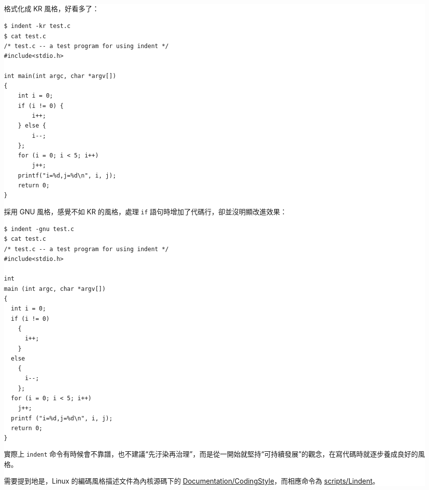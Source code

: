格式化成 KR 風格，好看多了：

```
$ indent -kr test.c
$ cat test.c
/* test.c -- a test program for using indent */
#include<stdio.h>

int main(int argc, char *argv[])
{
    int i = 0;
    if (i != 0) {
        i++;
    } else {
        i--;
    };
    for (i = 0; i < 5; i++)
        j++;
    printf("i=%d,j=%d\n", i, j);
    return 0;
}
```

採用 GNU 風格，感覺不如 KR 的風格，處理 `if` 語句時增加了代碼行，卻並沒明顯改進效果：

```
$ indent -gnu test.c
$ cat test.c
/* test.c -- a test program for using indent */
#include<stdio.h>

int
main (int argc, char *argv[])
{
  int i = 0;
  if (i != 0)
    {
      i++;
    }
  else
    {
      i--;
    };
  for (i = 0; i < 5; i++)
    j++;
  printf ("i=%d,j=%d\n", i, j);
  return 0;
}
```

實際上 `indent` 命令有時候會不靠譜，也不建議“先汙染再治理”，而是從一開始就堅持“可持續發展”的觀念，在寫代碼時就逐步養成良好的風格。

需要提到地是，Linux 的編碼風格描述文件為內核源碼下的 [Documentation/CodingStyle](https://git.kernel.org/cgit/linux/kernel/git/torvalds/linux.git/plain/Documentation/CodingStyle)，而相應命令為 [scripts/Lindent](https://git.kernel.org/cgit/linux/kernel/git/torvalds/linux.git/plain/scripts/Lindent)。
